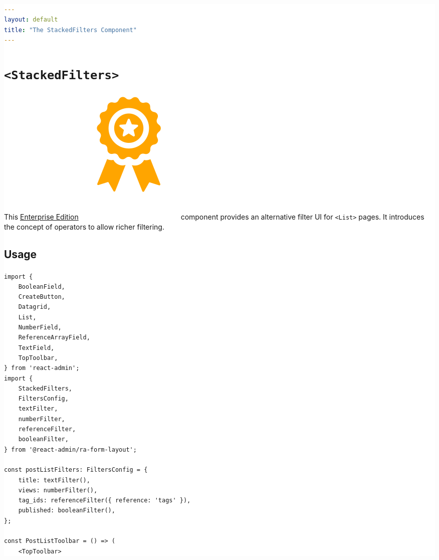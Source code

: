 ```yaml
---
layout: default
title: "The StackedFilters Component"
---
```


# `<StackedFilters>`

This [Enterprise Edition](https://marmelab.com/ra-enterprise)<img class="icon" src="./img/premium.svg" /> component provides an alternative filter UI for `<List>` pages. It introduces the concept of operators to allow richer filtering.

<video controls autoplay playsinline muted loop width="100%">
  <source src="https://marmelab.com/ra-enterprise/modules/assets/ra-form-layout/latest/stackedfilters-overview.webm" type="video/webm"/>
  <source src="https://marmelab.com/ra-enterprise/modules/assets/ra-form-layout/latest/stackedfilters-overview.mp4" type="video/mp4"/>
  Your browser does not support the video tag.
</video>

## Usage

```tsx
import {
    BooleanField,
    CreateButton,
    Datagrid,
    List,
    NumberField,
    ReferenceArrayField,
    TextField,
    TopToolbar,
} from 'react-admin';
import {
    StackedFilters,
    FiltersConfig,
    textFilter,
    numberFilter,
    referenceFilter,
    booleanFilter,
} from '@react-admin/ra-form-layout';

const postListFilters: FiltersConfig = {
    title: textFilter(),
    views: numberFilter(),
    tag_ids: referenceFilter({ reference: 'tags' }),
    published: booleanFilter(),
};

const PostListToolbar = () => (
    <TopToolbar>
```
